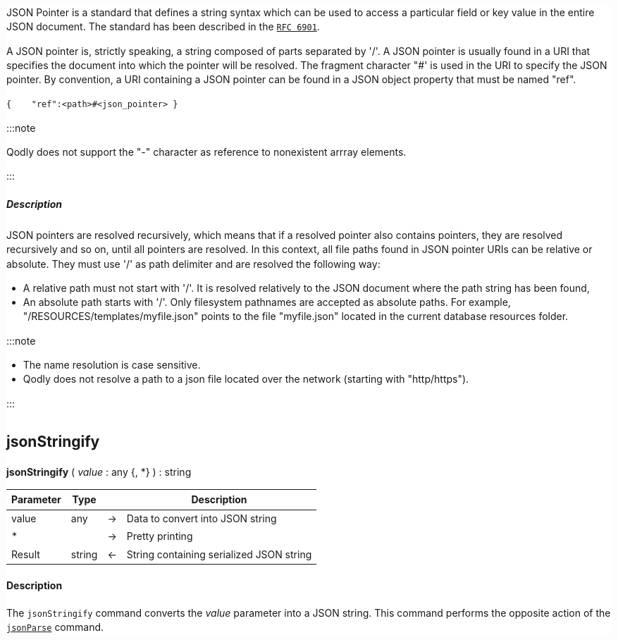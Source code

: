 JSON Pointer is a standard that defines a string syntax which can be used to access a particular field or key value in the entire JSON document. The standard has been described in the [`RFC 6901`](https://tools.ietf.org/html/rfc6901).

A JSON pointer is, strictly speaking, a string composed of parts separated by '/'. A JSON pointer is usually found in a URI that specifies the document into which the pointer will be resolved. The fragment character "#' is used in the URI to specify the JSON pointer. By convention, a URI containing a JSON pointer can be found in a JSON object property that must be named "ref".

```
{    "ref":<path>#<json_pointer> }
```

:::note

Qodly does not support the "-" character as reference to nonexistent arrray elements.

:::

##### Description

JSON pointers are resolved recursively, which means that if a resolved pointer also contains pointers, they are resolved recursively and so on, until all pointers are resolved. In this context, all file paths found in JSON pointer URIs can be relative or absolute. They must use '/' as path delimiter and are resolved the following way:

* A relative path must not start with '/'. It is resolved relatively to the JSON document where the path string has been found,
* An absolute path starts with '/'. Only filesystem pathnames are accepted as absolute paths. For example, "/RESOURCES/templates/myfile.json" points to the file "myfile.json" located in the current database resources folder.

:::note

* The name resolution is case sensitive.
* Qodly does not resolve a path to a json file located over the network (starting with "http/https").

:::

## jsonStringify

**jsonStringify** ( *value* : any {, \*} ) : string



|Parameter|Type||Description|
|---------|--- |:---:|------|
|value|any|->|Data to convert into JSON string|
|*||->|Pretty printing|
|Result|string|<-|String containing serialized JSON string|

#### Description

The `jsonStringify` command converts the *value* parameter into a JSON string. This command performs the opposite action of the [`jsonParse`](#jsonparse) command.
